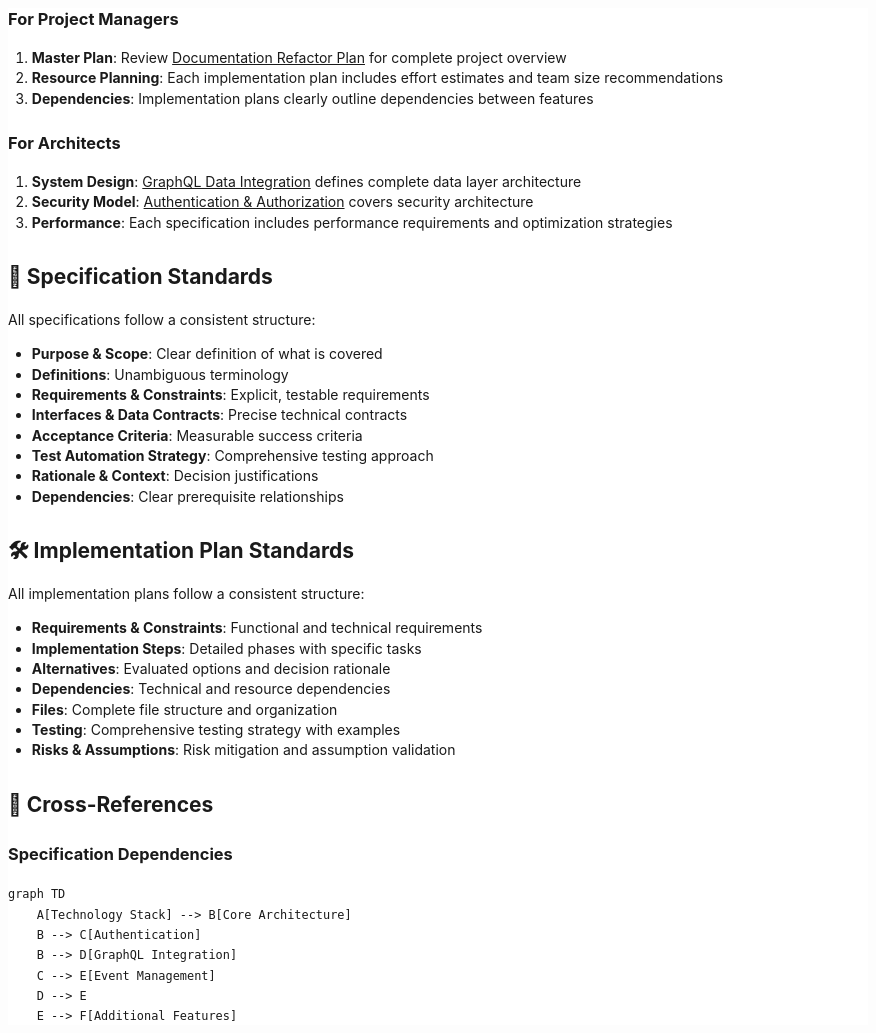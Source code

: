 ### For Project Managers

1. **Master Plan**: Review [Documentation Refactor Plan](plan/refactor-specification-documentation-1.0.md) for complete project overview
2. **Resource Planning**: Each implementation plan includes effort estimates and team size recommendations
3. **Dependencies**: Implementation plans clearly outline dependencies between features

### For Architects

1. **System Design**: [GraphQL Data Integration](spec/spec-data-graphql-integration-1.0.md) defines complete data layer architecture
2. **Security Model**: [Authentication & Authorization](spec/spec-process-authentication-authorization-1.0.md) covers security architecture
3. **Performance**: Each specification includes performance requirements and optimization strategies

## 📖 Specification Standards

All specifications follow a consistent structure:

- **Purpose & Scope**: Clear definition of what is covered
- **Definitions**: Unambiguous terminology
- **Requirements & Constraints**: Explicit, testable requirements
- **Interfaces & Data Contracts**: Precise technical contracts
- **Acceptance Criteria**: Measurable success criteria
- **Test Automation Strategy**: Comprehensive testing approach
- **Rationale & Context**: Decision justifications
- **Dependencies**: Clear prerequisite relationships

## 🛠️ Implementation Plan Standards

All implementation plans follow a consistent structure:

- **Requirements & Constraints**: Functional and technical requirements
- **Implementation Steps**: Detailed phases with specific tasks
- **Alternatives**: Evaluated options and decision rationale
- **Dependencies**: Technical and resource dependencies
- **Files**: Complete file structure and organization
- **Testing**: Comprehensive testing strategy with examples
- **Risks & Assumptions**: Risk mitigation and assumption validation

## 🔄 Cross-References

### Specification Dependencies

```mermaid
graph TD
    A[Technology Stack] --> B[Core Architecture]
    B --> C[Authentication]
    B --> D[GraphQL Integration]
    C --> E[Event Management]
    D --> E
    E --> F[Additional Features]
```
